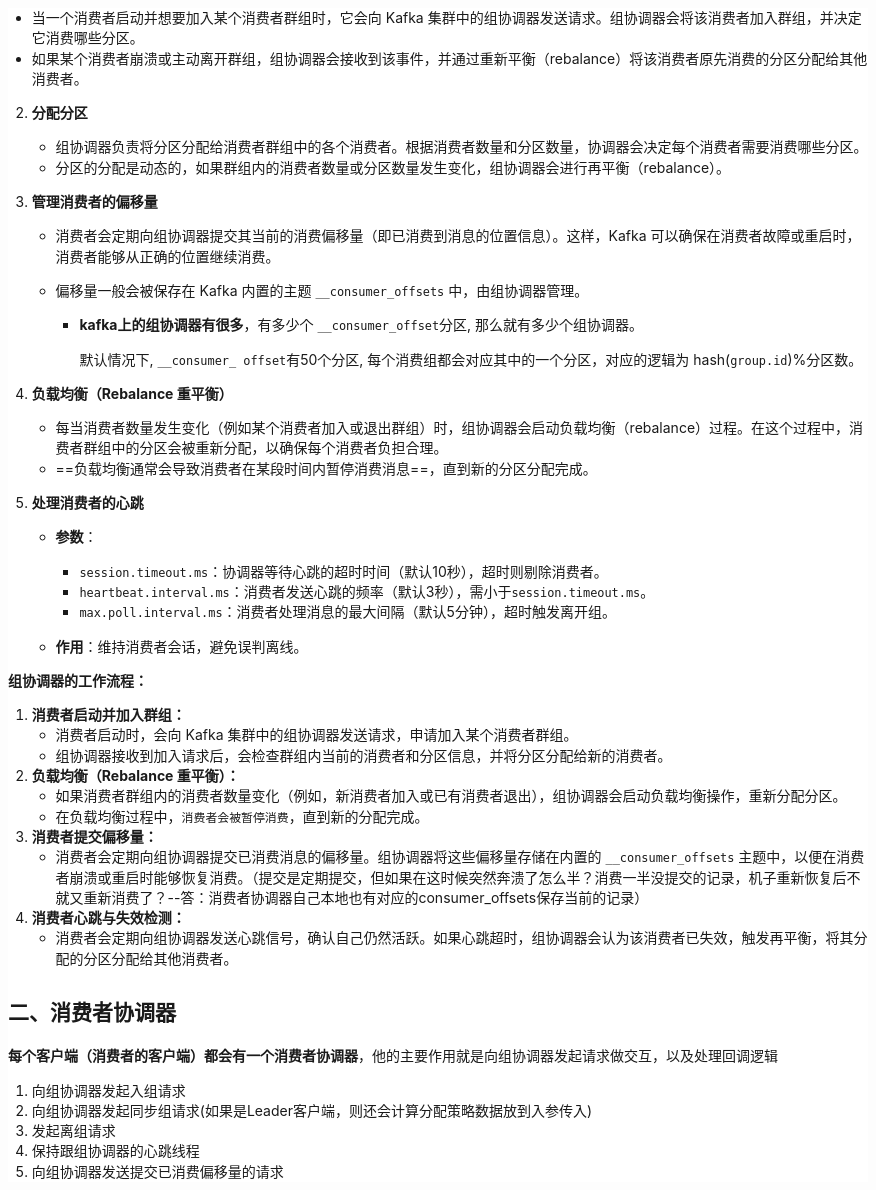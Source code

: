    - 当一个消费者启动并想要加入某个消费者群组时，它会向 Kafka 集群中的组协调器发送请求。组协调器会将该消费者加入群组，并决定它消费哪些分区。
   - 如果某个消费者崩溃或主动离开群组，组协调器会接收到该事件，并通过重新平衡（rebalance）将该消费者原先消费的分区分配给其他消费者。

2. **分配分区**

   - 组协调器负责将分区分配给消费者群组中的各个消费者。根据消费者数量和分区数量，协调器会决定每个消费者需要消费哪些分区。
   - 分区的分配是动态的，如果群组内的消费者数量或分区数量发生变化，组协调器会进行再平衡（rebalance）。

3. **管理消费者的偏移量**

   - 消费者会定期向组协调器提交其当前的消费偏移量（即已消费到消息的位置信息）。这样，Kafka 可以确保在消费者故障或重启时，消费者能够从正确的位置继续消费。

   - 偏移量一般会被保存在 Kafka 内置的主题 `__consumer_offsets` 中，由组协调器管理。

     - **kafka上的组协调器有很多**，有多少个 `__consumer_offset`分区, 那么就有多少个组协调器。

       默认情况下, `__consumer_ offset`有50个分区, 每个消费组都会对应其中的一个分区，对应的逻辑为 hash(`group.id`)%分区数。

4. **负载均衡（Rebalance 重平衡）**

   - 每当消费者数量发生变化（例如某个消费者加入或退出群组）时，组协调器会启动负载均衡（rebalance）过程。在这个过程中，消费者群组中的分区会被重新分配，以确保每个消费者负担合理。
   - ==负载均衡通常会导致消费者在某段时间内暂停消费消息==，直到新的分区分配完成。

5. **处理消费者的心跳**

   - **参数**：

     - `session.timeout.ms`：协调器等待心跳的超时时间（默认10秒），超时则剔除消费者。
     - `heartbeat.interval.ms`：消费者发送心跳的频率（默认3秒），需小于`session.timeout.ms`。
     - `max.poll.interval.ms`：消费者处理消息的最大间隔（默认5分钟），超时触发离开组。
     
   - **作用**：维持消费者会话，避免误判离线。
   
     

**组协调器的工作流程：**

1. **消费者启动并加入群组：**
   - 消费者启动时，会向 Kafka 集群中的组协调器发送请求，申请加入某个消费者群组。
   - 组协调器接收到加入请求后，会检查群组内当前的消费者和分区信息，并将分区分配给新的消费者。
2. **负载均衡（Rebalance 重平衡）：**
   - 如果消费者群组内的消费者数量变化（例如，新消费者加入或已有消费者退出），组协调器会启动负载均衡操作，重新分配分区。
   - 在负载均衡过程中，`消费者会被暂停消费`，直到新的分配完成。
3. **消费者提交偏移量：**
   - 消费者会定期向组协调器提交已消费消息的偏移量。组协调器将这些偏移量存储在内置的 `__consumer_offsets` 主题中，以便在消费者崩溃或重启时能够恢复消费。（提交是定期提交，但如果在这时候突然奔溃了怎么半？消费一半没提交的记录，机子重新恢复后不就又重新消费了？--答：消费者协调器自己本地也有对应的consumer_offsets保存当前的记录）
4. **消费者心跳与失效检测：**
   - 消费者会定期向组协调器发送心跳信号，确认自己仍然活跃。如果心跳超时，组协调器会认为该消费者已失效，触发再平衡，将其分配的分区分配给其他消费者。





## 二、消费者协调器

**每个客户端（消费者的客户端）都会有一个消费者协调器**，他的主要作用就是向组协调器发起请求做交互，以及处理回调逻辑

1. 向组协调器发起入组请求
2. 向组协调器发起同步组请求(如果是Leader客户端，则还会计算分配策略数据放到入参传入)
3. 发起离组请求
4. 保持跟组协调器的心跳线程
5. 向组协调器发送提交已消费偏移量的请求
